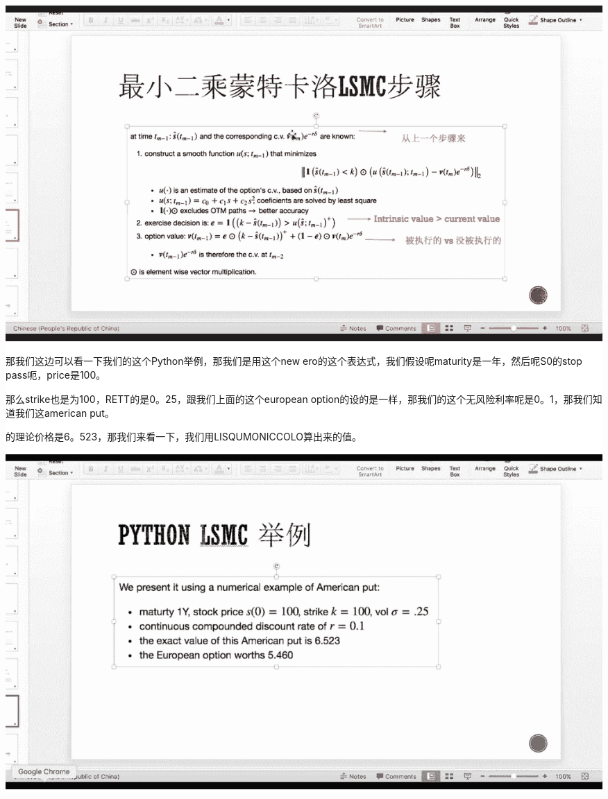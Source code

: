 ![](img/0b311f50277b9da4cc039119e5d2bdb0_72.png)

那我们这边可以看一下我们的这个Python举例，那我们是用这个new ero的这个表达式，我们假设呢maturity是一年，然后呢S0的stop pass呃，price是100。

那么strike也是为100，RETT的是0。25，跟我们上面的这个european option的设的是一样，那我们的这个无风险利率呢是0。1，那我们知道我们这american put。

的理论价格是6。523，那我们来看一下，我们用LISQUMONICCOLO算出来的值。

![](img/0b311f50277b9da4cc039119e5d2bdb0_74.png)
